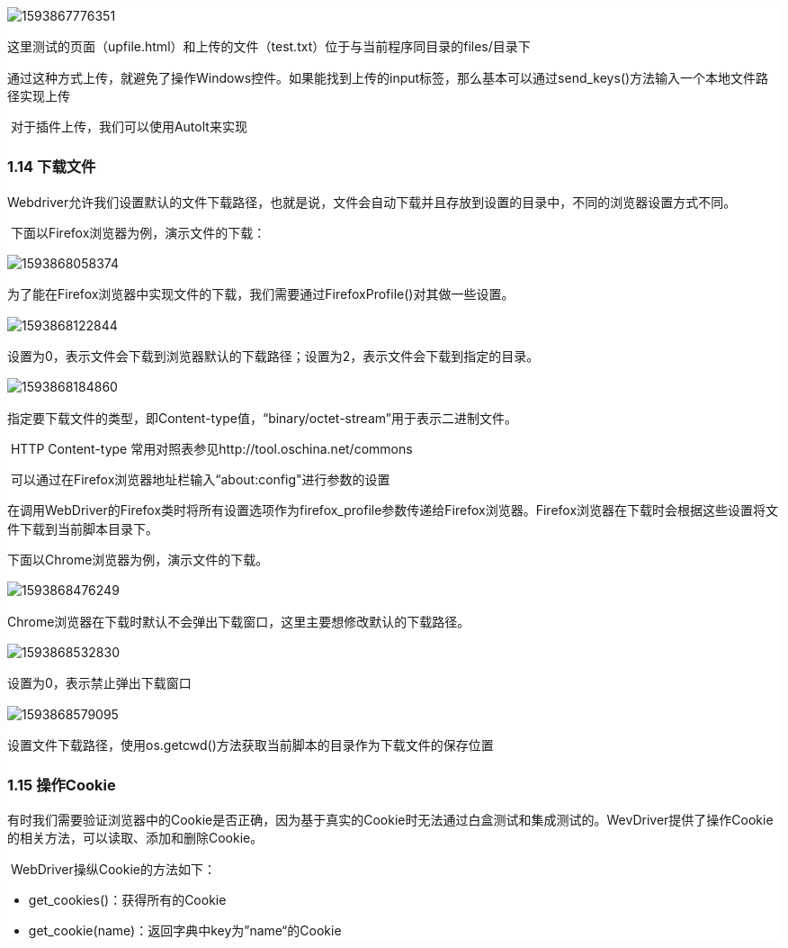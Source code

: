 ![1593867776351](/Users/huangyahui/PycharmProjects/untitled/image/1593867776351.png)

​		这里测试的页面（upfile.html）和上传的文件（test.txt）位于与当前程序同目录的files/目录下

​		通过这种方式上传，就避免了操作Windows控件。如果能找到上传的input标签，那么基本可以通过send_keys()方法输入一个本地文件路径实现上传

​		对于插件上传，我们可以使用Autolt来实现

### 1.14 下载文件

​		Webdriver允许我们设置默认的文件下载路径，也就是说，文件会自动下载并且存放到设置的目录中，不同的浏览器设置方式不同。

​		下面以Firefox浏览器为例，演示文件的下载：

![1593868058374](/Users/huangyahui/PycharmProjects/untitled/image/1593868058374.png)

​		为了能在Firefox浏览器中实现文件的下载，我们需要通过FirefoxProfile()对其做一些设置。

![1593868122844](/Users/huangyahui/PycharmProjects/untitled/image/1593868122844.png)

​		设置为0，表示文件会下载到浏览器默认的下载路径；设置为2，表示文件会下载到指定的目录。

![1593868184860](/Users/huangyahui/PycharmProjects/untitled/image/1593868184860.png)

​		指定要下载文件的类型，即Content-type值，“binary/octet-stream”用于表示二进制文件。

​		HTTP Content-type 常用对照表参见http://tool.oschina.net/commons

​		可以通过在Firefox浏览器地址栏输入“about:config"进行参数的设置

​		在调用WebDriver的Firefox类时将所有设置选项作为firefox_profile参数传递给Firefox浏览器。Firefox浏览器在下载时会根据这些设置将文件下载到当前脚本目录下。



下面以Chrome浏览器为例，演示文件的下载。

![1593868476249](/Users/huangyahui/PycharmProjects/untitled/image/1593868476249.png)

Chrome浏览器在下载时默认不会弹出下载窗口，这里主要想修改默认的下载路径。

![1593868532830](/Users/huangyahui/PycharmProjects/untitled/image/1593868532830.png)

设置为0，表示禁止弹出下载窗口

![1593868579095](/Users/huangyahui/PycharmProjects/untitled/image/1593868579095.png)

设置文件下载路径，使用os.getcwd()方法获取当前脚本的目录作为下载文件的保存位置

### 1.15 操作Cookie

​		有时我们需要验证浏览器中的Cookie是否正确，因为基于真实的Cookie时无法通过白盒测试和集成测试的。WevDriver提供了操作Cookie的相关方法，可以读取、添加和删除Cookie。

​		WebDriver操纵Cookie的方法如下：

+ get_cookies()：获得所有的Cookie

+ get_cookie(name)：返回字典中key为”name“的Cookie
